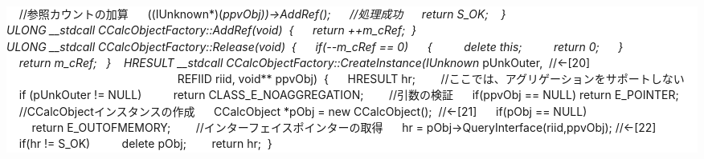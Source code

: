 &nbsp;&nbsp;&nbsp;&nbsp;<span class="cpp__com">//参照カウントの加算</span>&nbsp;
&nbsp;&nbsp;&nbsp;&nbsp;((IUnknown*)(*ppvObj))-&gt;AddRef();&nbsp;
&nbsp;&nbsp;&nbsp;&nbsp;<span class="cpp__com">//処理成功</span>&nbsp;
&nbsp;&nbsp;&nbsp;&nbsp;<span class="cpp__keyword">return</span>&nbsp;S_OK;&nbsp;
&nbsp;
}&nbsp;
&nbsp;
<span class="cpp__datatype">ULONG</span>&nbsp;__stdcall&nbsp;CCalcObjectFactory::AddRef(<span class="cpp__keyword">void</span>)&nbsp;
{&nbsp;
&nbsp;&nbsp;&nbsp;&nbsp;<span class="cpp__keyword">return</span>&nbsp;&#43;&#43;m_cRef;&nbsp;
}&nbsp;
&nbsp;
<span class="cpp__datatype">ULONG</span>&nbsp;__stdcall&nbsp;CCalcObjectFactory::Release(<span class="cpp__keyword">void</span>)&nbsp;
{&nbsp;
&nbsp;&nbsp;&nbsp;&nbsp;<span class="cpp__keyword">if</span>(--m_cRef&nbsp;==&nbsp;<span class="cpp__number">0</span>)&nbsp;
&nbsp;&nbsp;&nbsp;&nbsp;{&nbsp;
&nbsp;&nbsp;&nbsp;&nbsp;&nbsp;&nbsp;&nbsp;&nbsp;<span class="cpp__keyword">delete</span>&nbsp;<span class="cpp__keyword">this</span>;&nbsp;
&nbsp;&nbsp;&nbsp;&nbsp;&nbsp;&nbsp;&nbsp;&nbsp;<span class="cpp__keyword">return</span>&nbsp;<span class="cpp__number">0</span>;&nbsp;
&nbsp;&nbsp;&nbsp;&nbsp;}&nbsp;
&nbsp;&nbsp;&nbsp;&nbsp;<span class="cpp__keyword">return</span>&nbsp;m_cRef;&nbsp;&nbsp;
}&nbsp;
&nbsp;
<span class="cpp__datatype">HRESULT</span>&nbsp;__stdcall&nbsp;CCalcObjectFactory::CreateInstance(IUnknown*&nbsp;pUnkOuter,&nbsp;&nbsp;<span class="cpp__com">//&larr;[20]</span>&nbsp;
&nbsp;&nbsp;&nbsp;&nbsp;&nbsp;&nbsp;&nbsp;&nbsp;&nbsp;&nbsp;&nbsp;&nbsp;&nbsp;&nbsp;&nbsp;&nbsp;&nbsp;&nbsp;&nbsp;&nbsp;&nbsp;&nbsp;&nbsp;&nbsp;&nbsp;&nbsp;&nbsp;&nbsp;&nbsp;&nbsp;&nbsp;&nbsp;&nbsp;&nbsp;&nbsp;&nbsp;&nbsp;&nbsp;&nbsp;&nbsp;&nbsp;&nbsp;&nbsp;&nbsp;&nbsp;&nbsp;&nbsp;&nbsp;&nbsp;&nbsp;&nbsp;&nbsp;&nbsp;&nbsp;REFIID&nbsp;riid,&nbsp;<span class="cpp__keyword">void</span>**&nbsp;ppvObj)&nbsp;
{&nbsp;
&nbsp;&nbsp;&nbsp;&nbsp;<span class="cpp__datatype">HRESULT</span>&nbsp;hr;&nbsp;
&nbsp;
&nbsp;&nbsp;&nbsp;&nbsp;<span class="cpp__com">//ここでは、アグリゲーションをサポートしない</span>&nbsp;
&nbsp;&nbsp;&nbsp;&nbsp;<span class="cpp__keyword">if</span>&nbsp;(pUnkOuter&nbsp;!=&nbsp;NULL)&nbsp;
&nbsp;&nbsp;&nbsp;&nbsp;&nbsp;&nbsp;&nbsp;&nbsp;<span class="cpp__keyword">return</span>&nbsp;CLASS_E_NOAGGREGATION;&nbsp;
&nbsp;
&nbsp;&nbsp;&nbsp;&nbsp;<span class="cpp__com">//引数の検&#35388;</span>&nbsp;
&nbsp;&nbsp;&nbsp;&nbsp;<span class="cpp__keyword">if</span>(ppvObj&nbsp;==&nbsp;NULL)&nbsp;<span class="cpp__keyword">return</span>&nbsp;E_POINTER;&nbsp;
&nbsp;
&nbsp;&nbsp;&nbsp;&nbsp;<span class="cpp__com">//CCalcObjectインスタンスの作成</span>&nbsp;
&nbsp;&nbsp;&nbsp;&nbsp;CCalcObject&nbsp;*pObj&nbsp;=&nbsp;<span class="cpp__keyword">new</span>&nbsp;CCalcObject();&nbsp;&nbsp;<span class="cpp__com">//&larr;[21]</span>&nbsp;
&nbsp;&nbsp;&nbsp;&nbsp;<span class="cpp__keyword">if</span>(pObj&nbsp;==&nbsp;NULL)&nbsp;
&nbsp;&nbsp;&nbsp;&nbsp;&nbsp;&nbsp;&nbsp;&nbsp;<span class="cpp__keyword">return</span>&nbsp;E_OUTOFMEMORY;&nbsp;
&nbsp;
&nbsp;&nbsp;&nbsp;&nbsp;<span class="cpp__com">//インターフェイスポインターの取得</span>&nbsp;
&nbsp;&nbsp;&nbsp;&nbsp;hr&nbsp;=&nbsp;pObj-&gt;QueryInterface(riid,ppvObj);&nbsp;<span class="cpp__com">//&larr;[22]</span>&nbsp;
&nbsp;&nbsp;&nbsp;&nbsp;<span class="cpp__keyword">if</span>(hr&nbsp;!=&nbsp;S_OK)&nbsp;
&nbsp;&nbsp;&nbsp;&nbsp;&nbsp;&nbsp;&nbsp;&nbsp;<span class="cpp__keyword">delete</span>&nbsp;pObj;&nbsp;
&nbsp;
&nbsp;&nbsp;&nbsp;&nbsp;<span class="cpp__keyword">return</span>&nbsp;hr;&nbsp;
}&nbsp;
&nbsp;